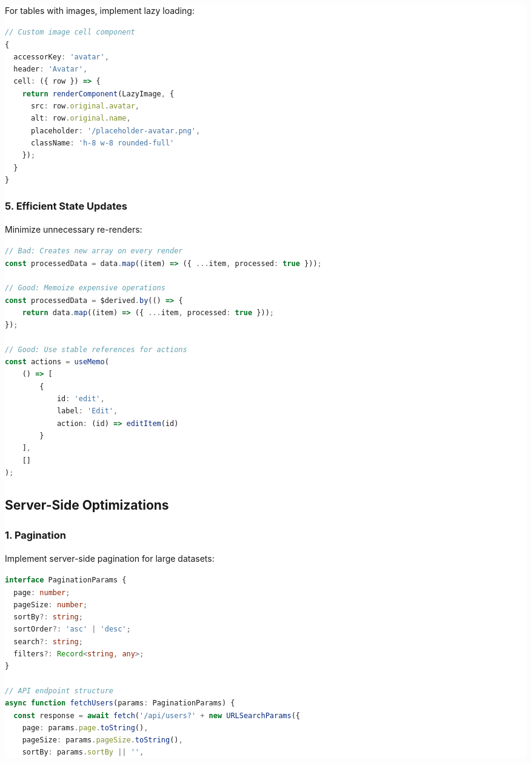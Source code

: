 For tables with images, implement lazy loading:

```typescript
// Custom image cell component
{
  accessorKey: 'avatar',
  header: 'Avatar',
  cell: ({ row }) => {
    return renderComponent(LazyImage, {
      src: row.original.avatar,
      alt: row.original.name,
      placeholder: '/placeholder-avatar.png',
      className: 'h-8 w-8 rounded-full'
    });
  }
}
```

### 5. Efficient State Updates

Minimize unnecessary re-renders:

```typescript
// Bad: Creates new array on every render
const processedData = data.map((item) => ({ ...item, processed: true }));

// Good: Memoize expensive operations
const processedData = $derived.by(() => {
	return data.map((item) => ({ ...item, processed: true }));
});

// Good: Use stable references for actions
const actions = useMemo(
	() => [
		{
			id: 'edit',
			label: 'Edit',
			action: (id) => editItem(id)
		}
	],
	[]
);
```

## Server-Side Optimizations

### 1. Pagination

Implement server-side pagination for large datasets:

```typescript
interface PaginationParams {
  page: number;
  pageSize: number;
  sortBy?: string;
  sortOrder?: 'asc' | 'desc';
  search?: string;
  filters?: Record<string, any>;
}

// API endpoint structure
async function fetchUsers(params: PaginationParams) {
  const response = await fetch('/api/users?' + new URLSearchParams({
    page: params.page.toString(),
    pageSize: params.pageSize.toString(),
    sortBy: params.sortBy || '',
```